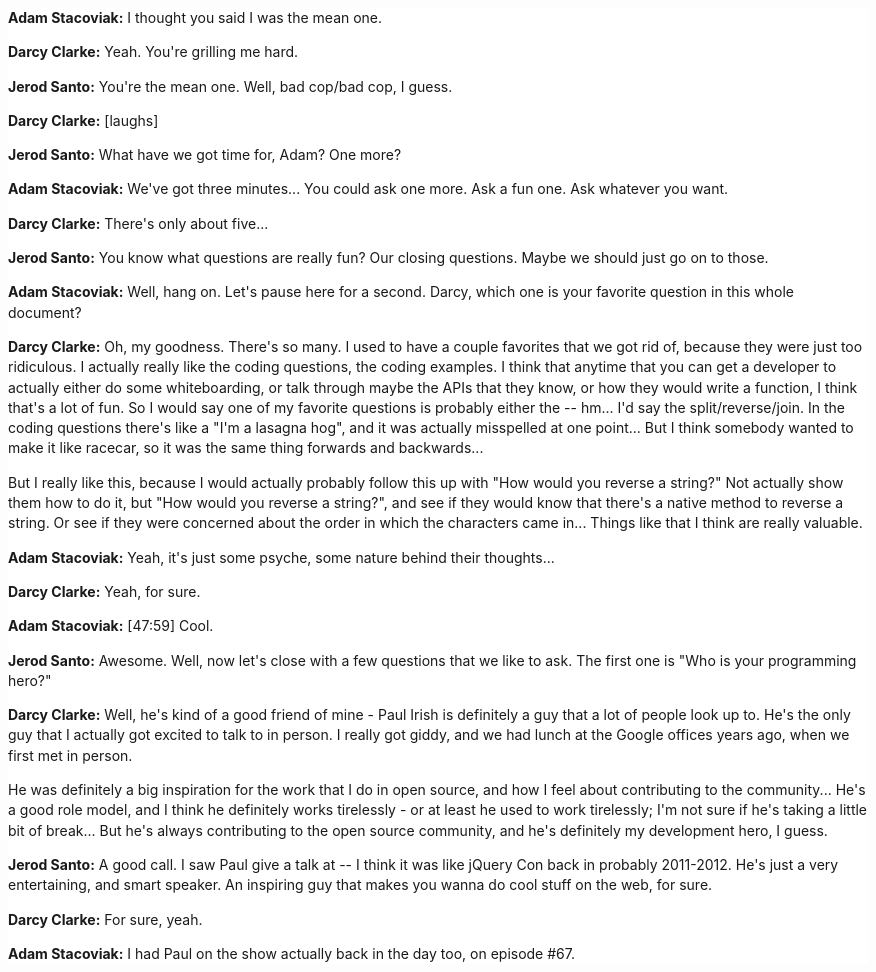 **Adam Stacoviak:** I thought you said I was the mean one.

**Darcy Clarke:** Yeah. You're grilling me hard.

**Jerod Santo:** You're the mean one. Well, bad cop/bad cop, I guess.

**Darcy Clarke:** \[laughs\]

**Jerod Santo:** What have we got time for, Adam? One more?

**Adam Stacoviak:** We've got three minutes... You could ask one more. Ask a fun one. Ask whatever you want.

**Darcy Clarke:** There's only about five...

**Jerod Santo:** You know what questions are really fun? Our closing questions. Maybe we should just go on to those.

**Adam Stacoviak:** Well, hang on. Let's pause here for a second. Darcy, which one is your favorite question in this whole document?

**Darcy Clarke:** Oh, my goodness. There's so many. I used to have a couple favorites that we got rid of, because they were just too ridiculous. I actually really like the coding questions, the coding examples. I think that anytime that you can get a developer to actually either do some whiteboarding, or talk through maybe the APIs that they know, or how they would write a function, I think that's a lot of fun. So I would say one of my favorite questions is probably either the -- hm... I'd say the split/reverse/join. In the coding questions there's like a "I'm a lasagna hog", and it was actually misspelled at one point... But I think somebody wanted to make it like racecar, so it was the same thing forwards and backwards...

But I really like this, because I would actually probably follow this up with "How would you reverse a string?" Not actually show them how to do it, but "How would you reverse a string?", and see if they would know that there's a native method to reverse a string. Or see if they were concerned about the order in which the characters came in... Things like that I think are really valuable.

**Adam Stacoviak:** Yeah, it's just some psyche, some nature behind their thoughts...

**Darcy Clarke:** Yeah, for sure.

**Adam Stacoviak:** \[47:59\] Cool.

**Jerod Santo:** Awesome. Well, now let's close with a few questions that we like to ask. The first one is "Who is your programming hero?"

**Darcy Clarke:** Well, he's kind of a good friend of mine - Paul Irish is definitely a guy that a lot of people look up to. He's the only guy that I actually got excited to talk to in person. I really got giddy, and we had lunch at the Google offices years ago, when we first met in person.

He was definitely a big inspiration for the work that I do in open source, and how I feel about contributing to the community... He's a good role model, and I think he definitely works tirelessly - or at least he used to work tirelessly; I'm not sure if he's taking a little bit of break... But he's always contributing to the open source community, and he's definitely my development hero, I guess.

**Jerod Santo:** A good call. I saw Paul give a talk at -- I think it was like jQuery Con back in probably 2011-2012. He's just a very entertaining, and smart speaker. An inspiring guy that makes you wanna do cool stuff on the web, for sure.

**Darcy Clarke:** For sure, yeah.

**Adam Stacoviak:** I had Paul on the show actually back in the day too, on episode \#67.
